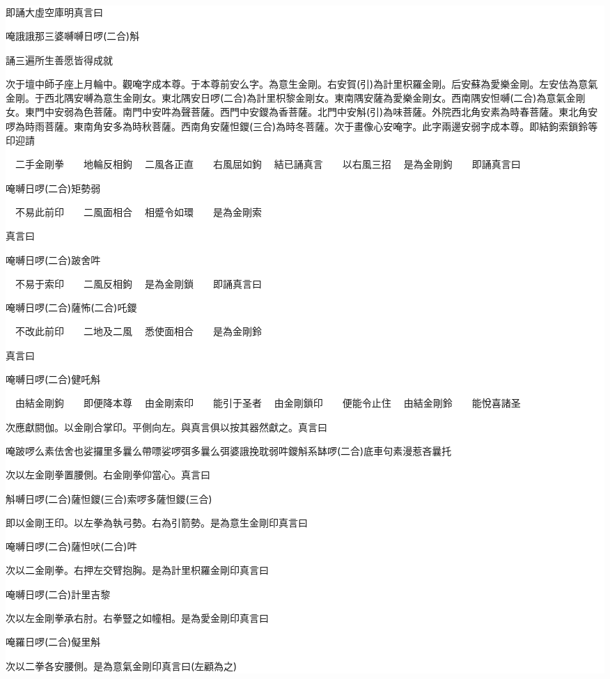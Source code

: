 即誦大虛空庫明真言曰

唵誐誐那三婆嚩嚩日啰(二合)斛

誦三遍所生善愿皆得成就

次于壇中師子座上月輪中。觀唵字成本尊。于本尊前安么字。為意生金剛。右安賀(引)為計里枳羅金剛。后安蘇為愛樂金剛。左安佉為意氣金剛。于西北隅安嚩為意生金剛女。東北隅安日啰(二合)為計里枳黎金剛女。東南隅安薩為愛樂金剛女。西南隅安怛嚩(二合)為意氣金剛女。東門中安弱為色菩薩。南門中安吽為聲菩薩。西門中安鑁為香菩薩。北門中安斛(引)為味菩薩。外院西北角安素為時春菩薩。東北角安啰為時雨菩薩。東南角安多為時秋菩薩。西南角安薩怛鑁(三合)為時冬菩薩。次于畫像心安唵字。此字兩邊安弱字成本尊。即結鉤索鎖鈴等印迎請

　二手金剛拳　　地輪反相鉤
　二風各正直　　右風屈如鉤
　結已誦真言　　以右風三招
　是為金剛鉤　　即誦真言曰　

唵嚩日啰(二合)矩勢弱

　不易此前印　　二風面相合
　相蹙令如環　　是為金剛索　

真言曰

唵嚩日啰(二合)跛舍吽

　不易于索印　　二風反相鉤
　是為金剛鎖　　即誦真言曰　

唵嚩日啰(二合)薩怖(二合)吒鑁

　不改此前印　　二地及二風
　悉使面相合　　是為金剛鈴　

真言曰

唵嚩日啰(二合)健吒斛

　由結金剛鉤　　即便降本尊
　由金剛索印　　能引于圣者
　由金剛鎖印　　便能令止住
　由結金剛鈴　　能悅喜諸圣　

次應獻閼伽。以金剛合掌印。平側向左。與真言俱以按其器然獻之。真言曰

唵跛啰么素佉舍也娑攞里多曩么帶嘌娑啰弭多曩么弭婆誐挽耽弱吽鑁斛系缽啰(二合)底車句素漫惹吝曩托

次以左金剛拳置腰側。右金剛拳仰當心。真言曰

斛嚩日啰(二合)薩怛鑁(三合)索啰多薩怛鑁(三合)

即以金剛王印。以左拳為執弓勢。右為引箭勢。是為意生金剛印真言曰

唵嚩日啰(二合)薩怛吠(二合)吽

次以二金剛拳。右押左交臂抱胸。是為計里枳羅金剛印真言曰

唵嚩日啰(二合)計里吉黎

次以左金剛拳承右肘。右拳豎之如幢相。是為愛金剛印真言曰

唵羅日啰(二合)儗里斛

次以二拳各安腰側。是為意氣金剛印真言曰(左顧為之)
